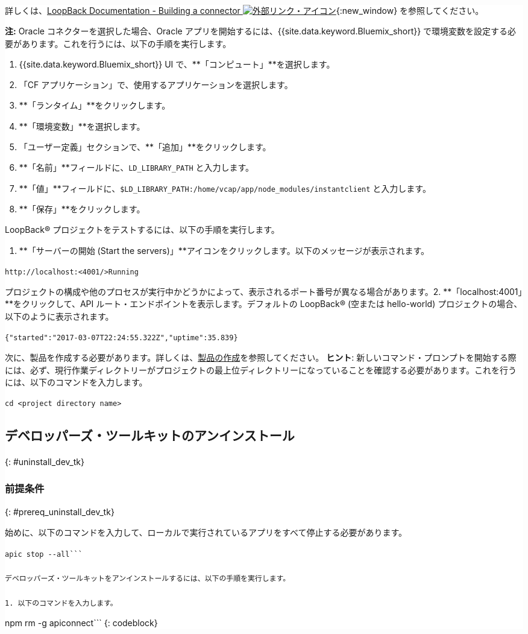 詳しくは、[LoopBack Documentation - Building a connector ![外部リンク・アイコン](../../icons/launch-glyph.svg "外部リンク・アイコン")](https://http://loopback.io//doc/en/lb3/Defining-data-sources.html){:new_window} を参照してください。

**注:** Oracle コネクターを選択した場合、Oracle アプリを開始するには、{{site.data.keyword.Bluemix_short}} で環境変数を設定する必要があります。これを行うには、以下の手順を実行します。


1. {{site.data.keyword.Bluemix_short}} UI で、**「コンピュート」**を選択します。

2. 「CF アプリケーション」で、使用するアプリケーションを選択します。

3. **「ランタイム」**をクリックします。

4. **「環境変数」**を選択します。

5. 「ユーザー定義」セクションで、**「追加」**をクリックします。

6. **「名前」**フィールドに、`LD_LIBRARY_PATH` と入力します。

7. **「値」**フィールドに、`$LD_LIBRARY_PATH:/home/vcap/app/node_modules/instantclient` と入力します。

8. **「保存」**をクリックします。

LoopBack&reg; プロジェクトをテストするには、以下の手順を実行します。
1. **「サーバーの開始 (Start the servers)」**アイコンをクリックします。以下のメッセージが表示されます。
```
http://localhost:<4001/>Running
```
プロジェクトの構成や他のプロセスが実行中かどうかによって、表示されるポート番号が異なる場合があります。2. **「localhost:4001」**をクリックして、API ルート・エンドポイントを表示します。デフォルトの LoopBack&reg; (空または hello-world) プロジェクトの場合、以下のように表示されます。
```
{"started":"2017-03-07T22:24:55.322Z","uptime":35.839}
```

次に、製品を作成する必要があります。詳しくは、[製品の作成](managing_products.html#create_products)を参照してください。
**ヒント**: 新しいコマンド・プロンプトを開始する際には、必ず、現行作業ディレクトリーがプロジェクトの最上位ディレクトリーになっていることを確認する必要があります。これを行うには、以下のコマンドを入力します。
```
cd <project directory name>
```

## デベロッパーズ・ツールキットのアンインストール
{: #uninstall_dev_tk}

### 前提条件
{: #prereq_uninstall_dev_tk}

始めに、以下のコマンドを入力して、ローカルで実行されているアプリをすべて停止する必要があります。
```
apic stop --all```

デベロッパーズ・ツールキットをアンインストールするには、以下の手順を実行します。

1. 以下のコマンドを入力します。
```
npm rm -g apiconnect```
{: codeblock}
